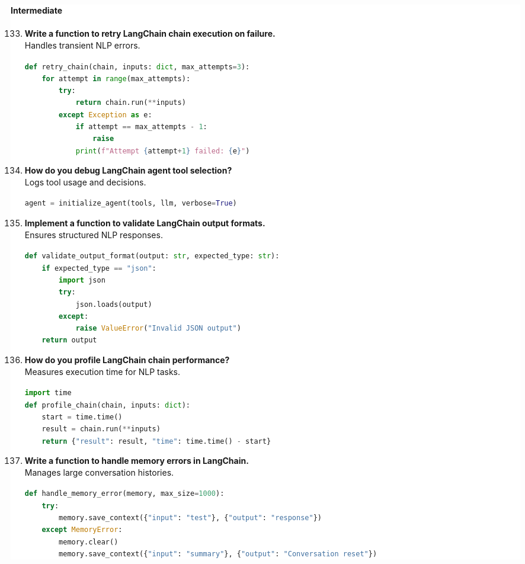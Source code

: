 #### Intermediate
133. **Write a function to retry LangChain chain execution on failure.**  
     Handles transient NLP errors.  
     ```python
     def retry_chain(chain, inputs: dict, max_attempts=3):
         for attempt in range(max_attempts):
             try:
                 return chain.run(**inputs)
             except Exception as e:
                 if attempt == max_attempts - 1:
                     raise
                 print(f"Attempt {attempt+1} failed: {e}")
     ```

134. **How do you debug LangChain agent tool selection?**  
     Logs tool usage and decisions.  
     ```python
     agent = initialize_agent(tools, llm, verbose=True)
     ```

135. **Implement a function to validate LangChain output formats.**  
     Ensures structured NLP responses.  
     ```python
     def validate_output_format(output: str, expected_type: str):
         if expected_type == "json":
             import json
             try:
                 json.loads(output)
             except:
                 raise ValueError("Invalid JSON output")
         return output
     ```

136. **How do you profile LangChain chain performance?**  
     Measures execution time for NLP tasks.  
     ```python
     import time
     def profile_chain(chain, inputs: dict):
         start = time.time()
         result = chain.run(**inputs)
         return {"result": result, "time": time.time() - start}
     ```

137. **Write a function to handle memory errors in LangChain.**  
     Manages large conversation histories.  
     ```python
     def handle_memory_error(memory, max_size=1000):
         try:
             memory.save_context({"input": "test"}, {"output": "response"})
         except MemoryError:
             memory.clear()
             memory.save_context({"input": "summary"}, {"output": "Conversation reset"})
     ```
